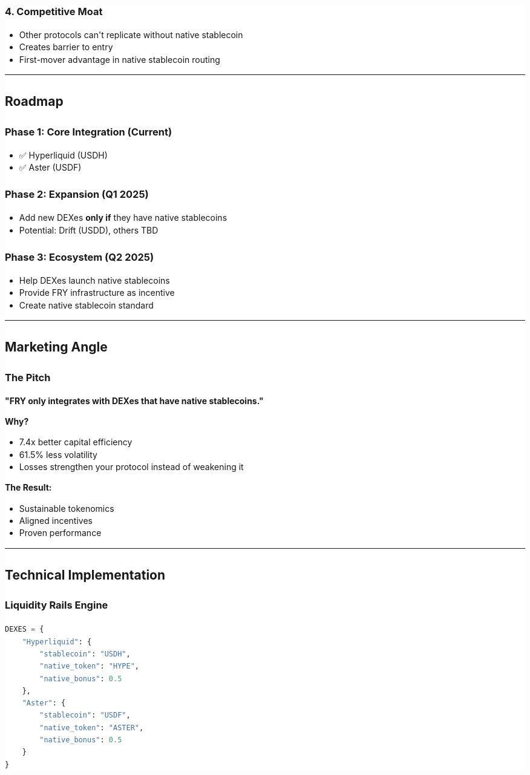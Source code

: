 ### 4. **Competitive Moat**
- Other protocols can't replicate without native stablecoin
- Creates barrier to entry
- First-mover advantage in native stablecoin routing

---

## Roadmap

### Phase 1: Core Integration (Current)
- ✅ Hyperliquid (USDH)
- ✅ Aster (USDF)

### Phase 2: Expansion (Q1 2025)
- Add new DEXes **only if** they have native stablecoins
- Potential: Drift (USDD), others TBD

### Phase 3: Ecosystem (Q2 2025)
- Help DEXes launch native stablecoins
- Provide FRY infrastructure as incentive
- Create native stablecoin standard

---

## Marketing Angle

### The Pitch

**"FRY only integrates with DEXes that have native stablecoins."**

**Why?**
- 7.4x better capital efficiency
- 61.5% less volatility  
- Losses strengthen your protocol instead of weakening it

**The Result:**
- Sustainable tokenomics
- Aligned incentives
- Proven performance

---

## Technical Implementation

### Liquidity Rails Engine
```python
DEXES = {
    "Hyperliquid": {
        "stablecoin": "USDH", 
        "native_token": "HYPE",
        "native_bonus": 0.5
    },
    "Aster": {
        "stablecoin": "USDF",
        "native_token": "ASTER", 
        "native_bonus": 0.5
    }
}
```
